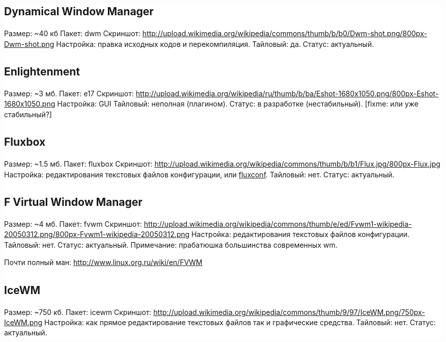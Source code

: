 ## Dynamical Window Manager

Размер: \~40 кб
Пакет: dwm
Скриншот:
<http://upload.wikimedia.org/wikipedia/commons/thumb/b/b0/Dwm-shot.png/800px-Dwm-shot.png>
Настройка: правка исходных кодов и перекомпиляция.
Тайловый: да.
Статус: актуальный.

## Enlightenment

Размер: \~3 мб.
Пакет: e17
Скриншот:
<http://upload.wikimedia.org/wikipedia/ru/thumb/b/ba/Eshot-1680x1050.png/800px-Eshot-1680x1050.png>
Настройка: GUI
Тайловый: неполная (плагином).
Статус: в разработке (нестабильный). \[fixme: или уже стабильный?\]

## Fluxbox

Размер: \~1.5 мб.
Пакет: fluxbox
Скриншот:
<http://upload.wikimedia.org/wikipedia/commons/thumb/b/b1/Flux.jpg/800px-Flux.jpg>
Настройка: редактирования текстовых файлов конфигурации, или
[fluxconf](http://devaux.fabien.free.fr/flux/).
Тайловый: нет.
Статус: актуальный.

## F Virtual Window Manager

Размер: \~4 мб.
Пакет: fvwm
Скриншот:
<http://upload.wikimedia.org/wikipedia/commons/thumb/e/ed/Fvwm1-wikipedia-20050312.png/800px-Fvwm1-wikipedia-20050312.png>
Настройка: редактирования текстовых файлов конфигурации.
Тайловый: нет.
Статус: актуальный.
Примечание: прабатюшка большинства современных wm.

Почти полный ман: <http://www.linux.org.ru/wiki/en/FVWM>

## IceWM

Размер: \~750 кб.
Пакет: icewm
Скриншот:
<http://upload.wikimedia.org/wikipedia/commons/thumb/9/97/IceWM.png/750px-IceWM.png>
Настройка: как прямое редактирование текстовых файлов так и графические
средства.
Тайловый: нет.
Статус: актуальный.
